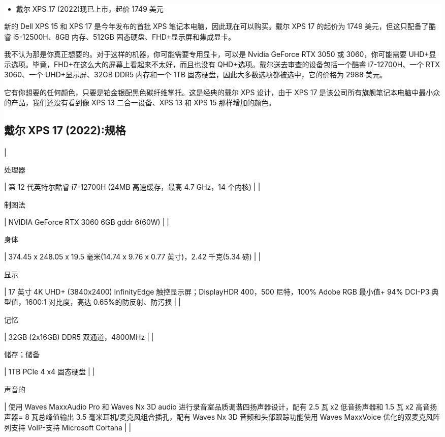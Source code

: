 *   戴尔 XPS 17 (2022)现已上市，起价 1749 美元

新的 Dell XPS 15 和 XPS 17 是今年发布的首批 XPS 笔记本电脑，因此现在可以购买。戴尔 XPS 17 的起价为 1749 美元，但这只配备了酷睿 i5-12500H、8GB 内存、512GB 固态硬盘、FHD+显示屏和集成显卡。

我不认为那是你真正想要的。对于这样的机器，你可能需要专用显卡，可以是 Nvidia GeForce RTX 3050 或 3060，你可能需要 UHD+显示选项。毕竟，FHD+在这么大的屏幕上看起来不太好，而且也没有 QHD+选项。戴尔送去审查的设备包括一个酷睿 i7-12700H、一个 RTX 3060、一个 UHD+显示屏、32GB DDR5 内存和一个 1TB 固态硬盘，因此大多数选项都被选中，它的价格为 2988 美元。

它有你想要的任何颜色，只要是铂金银配黑色碳纤维掌托。这是经典的戴尔 XPS 设计，由于 XPS 17 是该公司所有旗舰笔记本电脑中最小众的产品，我们还没有看到像 XPS 13 二合一设备、XPS 13 和 XPS 15 那样增加的颜色。

## 戴尔 XPS 17 (2022):规格

| 

处理器

 | 第 12 代英特尔酷睿 i7-12700H (24MB 高速缓存，最高 4.7 GHz，14 个内核) |
| 

制图法

 | NVIDIA GeForce RTX 3060 6GB gddr 6(60W) |
| 

身体

 | 374.45 x 248.05 x 19.5 毫米(14.74 x 9.76 x 0.77 英寸)，2.42 千克(5.34 磅) |
| 

显示

 | 17 英寸 4K UHD+ (3840x2400) InfinityEdge 触控显示屏；DisplayHDR 400，500 尼特，100% Adobe RGB 最小值+ 94% DCI-P3 典型值，1600:1 对比度，高达 0.65%的防反射、防污损 |
| 

记忆

 | 32GB (2x16GB) DDR5 双通道，4800MHz |
| 

储存；储备

 | 1TB PCIe 4 x4 固态硬盘 |
| 

声音的

 | 使用 Waves MaxxAudio Pro 和 Waves Nx 3D audio 进行录音室品质调谐四扬声器设计，配有 2.5 瓦 x2 低音扬声器和 1.5 瓦 x2 高音扬声器= 8 瓦总峰值输出 3.5 毫米耳机/麦克风组合插孔，配有 Waves Nx 3D 音频和头部跟踪功能使用 Waves MaxxVoice 优化的双麦克风阵列支持 VoIP-支持 Microsoft Cortana |
| 
